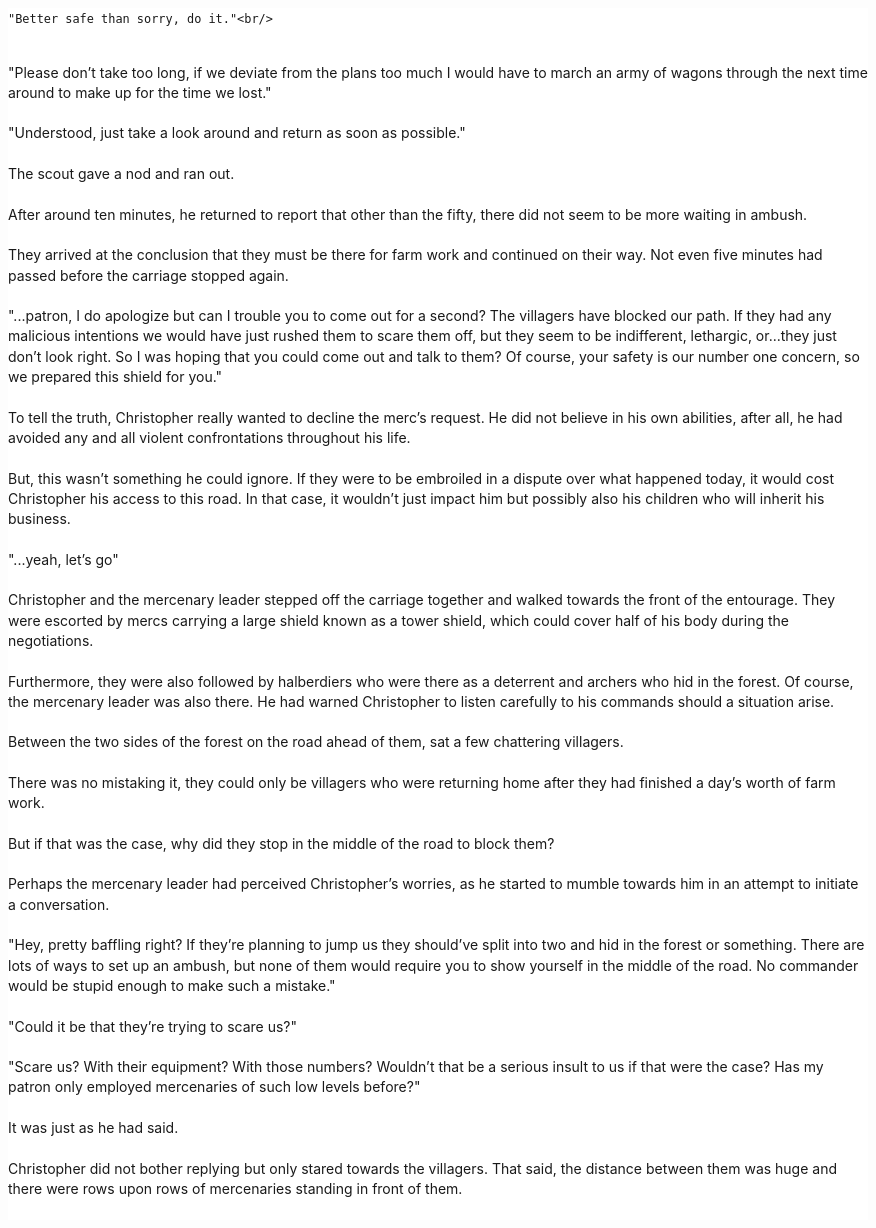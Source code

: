 	"Better safe than sorry, do it."<br/>
<br/>
	"Please don’t take too long, if we deviate from the plans too much I would have to march an army of wagons through the next time around to make up for the time we lost."<br/>
<br/>
	"Understood, just take a look around and return as soon as possible."<br/>
<br/>
	The scout gave a nod and ran out.<br/>
<br/>
	After around ten minutes, he returned to report that other than the fifty, there did not seem to be more waiting in ambush.<br/>
<br/>
	They arrived at the conclusion that they must be there for farm work and continued on their way. Not even five minutes had passed before the carriage stopped again.<br/>
<br/>
	"...patron, I do apologize but can I trouble you to come out for a second? The villagers have blocked our path. If they had any malicious intentions we would have just rushed them to scare them off, but they seem to be indifferent, lethargic, or...they just don’t look right. So I was hoping that you could come out and talk to them? Of course, your safety is our number one concern, so we prepared this shield for you."<br/>
<br/>
	To tell the truth, Christopher really wanted to decline the merc’s request. He did not believe in his own abilities, after all, he had avoided any and all violent confrontations throughout his life.<br/>
<br/>
	But, this wasn’t something he could ignore. If they were to be embroiled in a dispute over what happened today, it would cost Christopher his access to this road. In that case, it wouldn’t just impact him but possibly also his children who will inherit his business.<br/>
<br/>
	"...yeah, let’s go"<br/>
	<br/>
Christopher and the mercenary leader stepped off the carriage together and walked towards the front of the entourage. They were escorted by mercs carrying a large shield known as a tower shield, which could cover half of his body during the negotiations.<br/>
<br/>
	Furthermore, they were also followed by halberdiers who were there as a deterrent and archers who hid in the forest. Of course, the mercenary leader was also there. He had warned Christopher to listen carefully to his commands should a situation arise.<br/>
<br/>
	Between the two sides of the forest on the road ahead of them, sat a few chattering villagers.<br/>
<br/>
	There was no mistaking it, they could only be villagers who were returning home after they had finished a day’s worth of farm work.<br/>
<br/>
	But if that was the case, why did they stop in the middle of the road to block them?<br/>
<br/>
	Perhaps the mercenary leader had perceived Christopher’s worries, as he started to mumble towards him in an attempt to initiate a conversation.<br/>
<br/>
	"Hey, pretty baffling right? If they’re planning to jump us they should’ve split into two and hid in the forest or something. There are lots of ways to set up an ambush, but none of them would require you to show yourself in the middle of the road. No commander would be stupid enough to make such a mistake."<br/>
<br/>
	"Could it be that they’re trying to scare us?"<br/>
<br/>
	"Scare us? With their equipment? With those numbers? Wouldn’t that be a serious insult to us if that were the case? Has my patron only employed mercenaries of such low levels before?"<br/>
<br/>
	It was just as he had said.<br/>
<br/>
	Christopher did not bother replying but only stared towards the villagers. That said, the distance between them was huge and there were rows upon rows of mercenaries standing in front of them.<br/>
<br/>